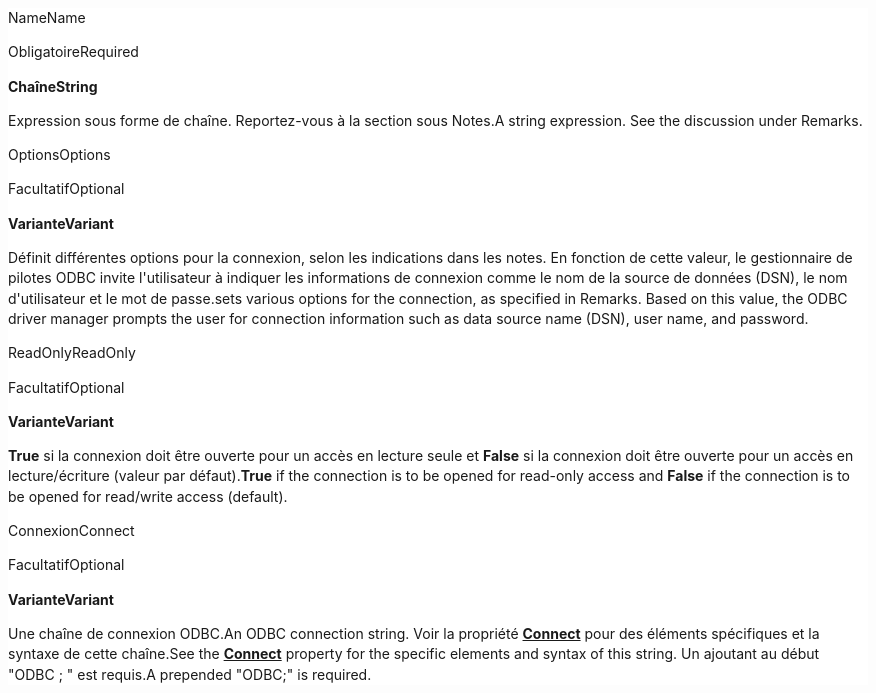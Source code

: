 <td><p><span data-ttu-id="c8391-112">Name</span><span class="sxs-lookup"><span data-stu-id="c8391-112">Name</span></span></p></td>
<td><p><span data-ttu-id="c8391-113">Obligatoire</span><span class="sxs-lookup"><span data-stu-id="c8391-113">Required</span></span></p></td>
<td><p><span data-ttu-id="c8391-114"><strong>Chaîne</strong></span><span class="sxs-lookup"><span data-stu-id="c8391-114"><strong>String</strong></span></span></p></td>
<td><p><span data-ttu-id="c8391-p101">Expression sous forme de chaîne. Reportez-vous à la section sous Notes.</span><span class="sxs-lookup"><span data-stu-id="c8391-p101">A string expression. See the discussion under Remarks.</span></span></p></td>
</tr>
<tr class="even">
<td><p><span data-ttu-id="c8391-117">Options</span><span class="sxs-lookup"><span data-stu-id="c8391-117">Options</span></span></p></td>
<td><p><span data-ttu-id="c8391-118">Facultatif</span><span class="sxs-lookup"><span data-stu-id="c8391-118">Optional</span></span></p></td>
<td><p><span data-ttu-id="c8391-119"><strong>Variante</strong></span><span class="sxs-lookup"><span data-stu-id="c8391-119"><strong>Variant</strong></span></span></p></td>
<td><p><span data-ttu-id="c8391-p102">Définit différentes options pour la connexion, selon les indications dans les notes. En fonction de cette valeur, le gestionnaire de pilotes ODBC invite l'utilisateur à indiquer les informations de connexion comme le nom de la source de données (DSN), le nom d'utilisateur et le mot de passe.</span><span class="sxs-lookup"><span data-stu-id="c8391-p102">sets various options for the connection, as specified in Remarks. Based on this value, the ODBC driver manager prompts the user for connection information such as data source name (DSN), user name, and password.</span></span></p></td>
</tr>
<tr class="odd">
<td><p><span data-ttu-id="c8391-122">ReadOnly</span><span class="sxs-lookup"><span data-stu-id="c8391-122">ReadOnly</span></span></p></td>
<td><p><span data-ttu-id="c8391-123">Facultatif</span><span class="sxs-lookup"><span data-stu-id="c8391-123">Optional</span></span></p></td>
<td><p><span data-ttu-id="c8391-124"><strong>Variante</strong></span><span class="sxs-lookup"><span data-stu-id="c8391-124"><strong>Variant</strong></span></span></p></td>
<td><p><span data-ttu-id="c8391-125"><strong>True</strong> si la connexion doit être ouverte pour un accès en lecture seule et <strong>False</strong> si la connexion doit être ouverte pour un accès en lecture/écriture (valeur par défaut).</span><span class="sxs-lookup"><span data-stu-id="c8391-125"><strong>True</strong> if the connection is to be opened for read-only access and <strong>False</strong> if the connection is to be opened for read/write access (default).</span></span></p></td>
</tr>
<tr class="even">
<td><p><span data-ttu-id="c8391-126">Connexion</span><span class="sxs-lookup"><span data-stu-id="c8391-126">Connect</span></span></p></td>
<td><p><span data-ttu-id="c8391-127">Facultatif</span><span class="sxs-lookup"><span data-stu-id="c8391-127">Optional</span></span></p></td>
<td><p><span data-ttu-id="c8391-128"><strong>Variante</strong></span><span class="sxs-lookup"><span data-stu-id="c8391-128"><strong>Variant</strong></span></span></p></td>
<td><p><span data-ttu-id="c8391-129">Une chaîne de connexion ODBC.</span><span class="sxs-lookup"><span data-stu-id="c8391-129">An ODBC connection string.</span></span> <span data-ttu-id="c8391-130">Voir la propriété <strong><a href="connection-connect-property-dao.md">Connect</a></strong> pour des éléments spécifiques et la syntaxe de cette chaîne.</span><span class="sxs-lookup"><span data-stu-id="c8391-130">See the <strong><a href="connection-connect-property-dao.md">Connect</a></strong> property for the specific elements and syntax of this string.</span></span> <span data-ttu-id="c8391-131">Un ajoutant au début &quot;ODBC ; &quot; est requis.</span><span class="sxs-lookup"><span data-stu-id="c8391-131">A prepended &quot;ODBC;&quot; is required.</span></span></p></td>
</tr>
</tbody>
</table>
